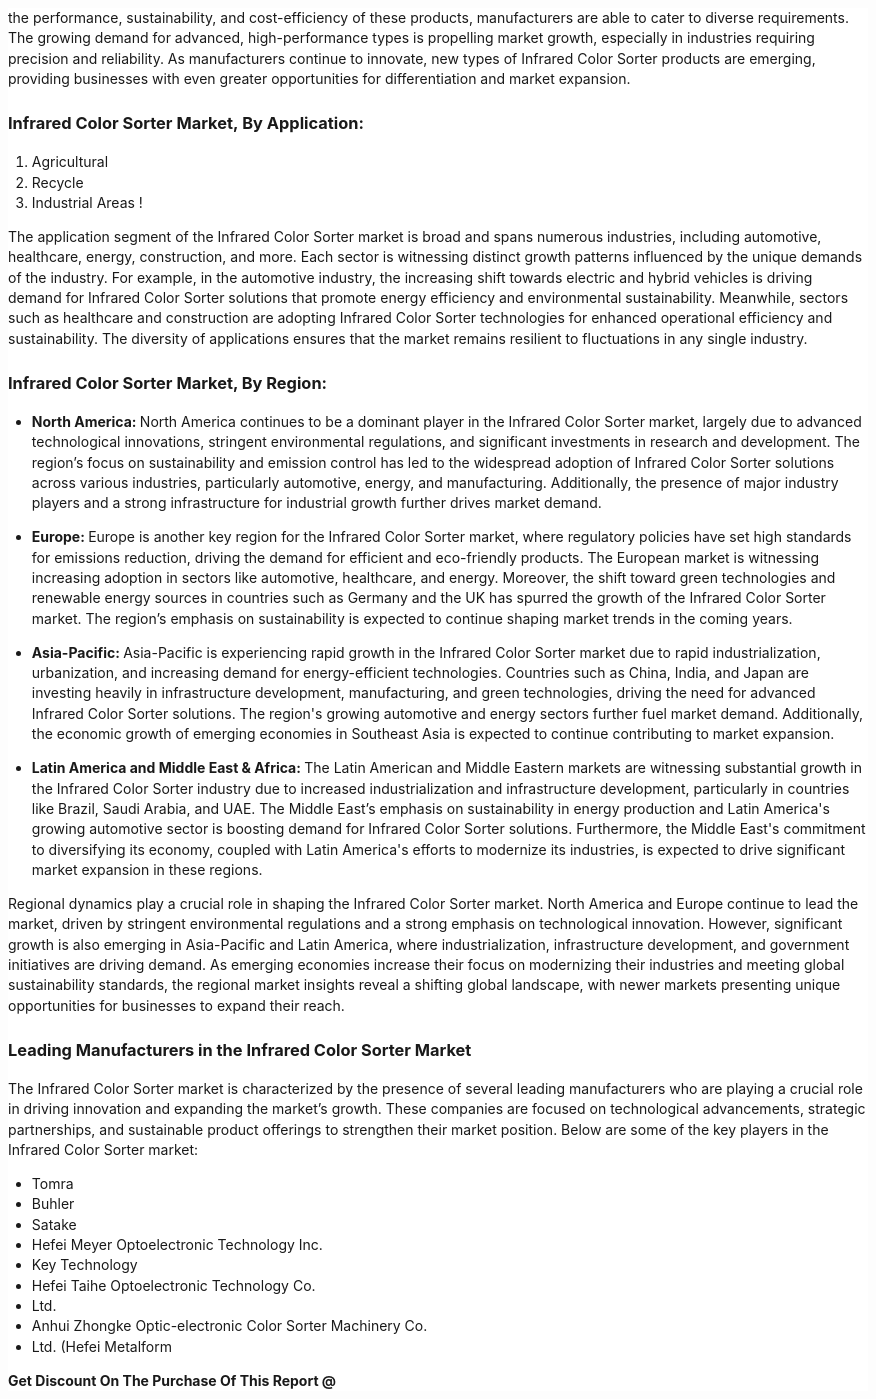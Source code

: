 the performance, sustainability, and cost-efficiency of these products, manufacturers are able to cater to diverse requirements. The growing demand for advanced, high-performance types is propelling market growth, especially in industries requiring precision and reliability. As manufacturers continue to innovate, new types of Infrared Color Sorter products are emerging, providing businesses with even greater opportunities for differentiation and market expansion.</p><h3>Infrared Color Sorter Market,&nbsp;By Application:</h3><ol><li>Agricultural<li> Recycle<li> Industrial Areas !</li></ol><p>The application segment of the Infrared Color Sorter market is broad and spans numerous industries, including automotive, healthcare, energy, construction, and more. Each sector is witnessing distinct growth patterns influenced by the unique demands of the industry. For example, in the automotive industry, the increasing shift towards electric and hybrid vehicles is driving demand for Infrared Color Sorter solutions that promote energy efficiency and environmental sustainability. Meanwhile, sectors such as healthcare and construction are adopting Infrared Color Sorter technologies for enhanced operational efficiency and sustainability. The diversity of applications ensures that the market remains resilient to fluctuations in any single industry.</p><h3>Infrared Color Sorter Market, By Region:</h3><ul><li><p><strong>North America:&nbsp;</strong>North America continues to be a dominant player in the Infrared Color Sorter market, largely due to advanced technological innovations, stringent environmental regulations, and significant investments in research and development. The region&rsquo;s focus on sustainability and emission control has led to the widespread adoption of Infrared Color Sorter solutions across various industries, particularly automotive, energy, and manufacturing. Additionally, the presence of major industry players and a strong infrastructure for industrial growth further drives market demand.</p></li><li><p><strong><strong>Europe:&nbsp;</strong></strong>Europe is another key region for the Infrared Color Sorter market, where regulatory policies have set high standards for emissions reduction, driving the demand for efficient and eco-friendly products. The European market is witnessing increasing adoption in sectors like automotive, healthcare, and energy. Moreover, the shift toward green technologies and renewable energy sources in countries such as Germany and the UK has spurred the growth of the Infrared Color Sorter market. The region&rsquo;s emphasis on sustainability is expected to continue shaping market trends in the coming years.</p></li><li><p><strong><strong>Asia-Pacific:&nbsp;</strong></strong>Asia-Pacific is experiencing rapid growth in the Infrared Color Sorter market due to rapid industrialization, urbanization, and increasing demand for energy-efficient technologies. Countries such as China, India, and Japan are investing heavily in infrastructure development, manufacturing, and green technologies, driving the need for advanced Infrared Color Sorter solutions. The region's growing automotive and energy sectors further fuel market demand. Additionally, the economic growth of emerging economies in Southeast Asia is expected to continue contributing to market expansion.</p></li><li><p><strong><strong>Latin America and Middle East &amp; Africa:&nbsp;</strong></strong>The Latin American and Middle Eastern markets are witnessing substantial growth in the Infrared Color Sorter industry due to increased industrialization and infrastructure development, particularly in countries like Brazil, Saudi Arabia, and UAE. The Middle East&rsquo;s emphasis on sustainability in energy production and Latin America's growing automotive sector is boosting demand for Infrared Color Sorter solutions. Furthermore, the Middle East's commitment to diversifying its economy, coupled with Latin America's efforts to modernize its industries, is expected to drive significant market expansion in these regions.</p></li></ul><p>Regional dynamics play a crucial role in shaping the Infrared Color Sorter market. North America and Europe continue to lead the market, driven by stringent environmental regulations and a strong emphasis on technological innovation. However, significant growth is also emerging in Asia-Pacific and Latin America, where industrialization, infrastructure development, and government initiatives are driving demand. As emerging economies increase their focus on modernizing their industries and meeting global sustainability standards, the regional market insights reveal a shifting global landscape, with newer markets presenting unique opportunities for businesses to expand their reach.</p><h3><strong>Leading Manufacturers in the Infrared Color Sorter Market</strong></h3><p>The Infrared Color Sorter market is characterized by the presence of several leading manufacturers who are playing a crucial role in driving innovation and expanding the market&rsquo;s growth. These companies are focused on technological advancements, strategic partnerships, and sustainable product offerings to strengthen their market position. Below are some of the key players in the Infrared Color Sorter market:</p></div><div class="article-main__content" data-test-id="publishing-text-block"><ul><li><span class="">Tomra<li> Buhler<li> Satake<li> Hefei Meyer Optoelectronic Technology Inc.<li> Key Technology<li> Hefei Taihe Optoelectronic Technology Co.<li> Ltd.<li> Anhui Zhongke Optic-electronic Color Sorter Machinery Co.<li> Ltd. (Hefei Metalform</span></li></ul></div><div class="article-main__content" data-test-id="publishing-text-block"><p><span class="font-[700]"><strong>Get Discount On The Purchase Of This Report @</strong>